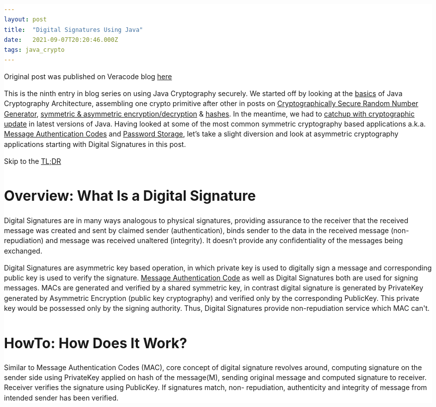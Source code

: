 ```yaml
---
layout: post
title:  "Digital Signatures Using Java"
date:   2021-09-07T20:20:46.000Z
tags: java_crypto
---
```


Original post was published on Veracode blog [here](https://www.veracode.com/blog/research/digital-signatures-using-java)

This is the ninth entry in blog series on using Java Cryptography securely. We started off by looking at the [basics](https://1mansis.github.io/2017/03/17/How_to_Get_Started_Using_Java_Cryptography_Securely.html) of Java Cryptography Architecture, assembling one crypto primitive after other in posts on [Cryptographically Secure Random Number Generator](https://www.veracode.com/blog/research/cryptographically-secure-pseudo-random-number-generator-csprng), [symmetric & asymmetric encryption/decryption](https://www.veracode.com/blog/research/encryption-and-decryption-java-cryptography) & [hashes](https://www.veracode.com/blog/research/message-digests-aka-hashing-functions). In the meantime, we had to [catchup with cryptographic update](https://www.veracode.com/blog/research/java-crypto-catchup) in latest versions of Java. Having looked at some of the most common symmetric cryptography based applications a.k.a. [Message Authentication Codes](https://www.veracode.com/blog/secure-development/message-authentication-code-mac-using-java) and [Password Storage](https://www.veracode.com/blog/research/password-storage-using-java), let’s take a slight diversion and look at asymmetric cryptography applications starting with Digital Signatures in this post.

Skip to the [TL;DR](#tldr)

# Overview: What Is a Digital Signature

Digital Signatures are in many ways analogous to physical signatures, providing assurance to the receiver that the received message was created and sent by claimed sender (authentication), binds sender to the data in the received message (non-repudiation) and message was received unaltered (integrity). It doesn’t provide any confidentiality of the messages being exchanged.

Digital Signatures are asymmetric key based operation, in which private key is used to digitally sign a message and corresponding public key is used to verify the signature. [Message Authentication Code](https://1mansis.github.io/2021/02/23/Message_Authentication_Code_(MAC)_Using_Java.html) as well as Digital Signatures both are used for signing messages. MACs are generated and verified by a shared symmetric key, in contrast digital signature is generated by PrivateKey generated by Asymmetric Encryption (public key cryptography) and verified only by the corresponding PublicKey. This private key would be possessed only by the signing authority. Thus, Digital Signatures provide non-repudiation service which MAC can't.

# HowTo: How Does It Work?

Similar to Message Authentication Codes (MAC), core concept of digital signature revolves around, computing signature on the sender side using PrivateKey applied on hash of the message(M), sending original message and computed signature to receiver. Receiver verifies the signature using PublicKey. If signatures match, non- repudiation, authenticity and integrity of message from intended sender has been verified.
